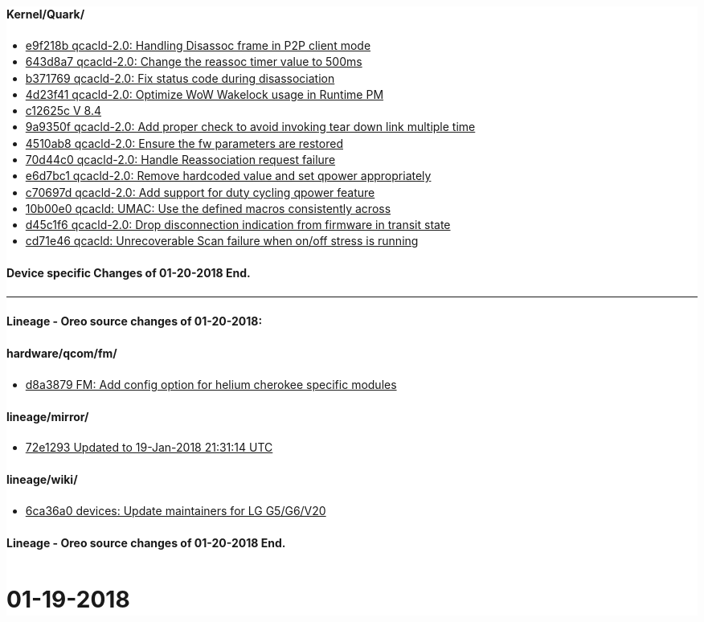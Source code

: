 #### Kernel/Quark/
* [e9f218b qcacld-2.0: Handling Disassoc frame in P2P client mode](https://github.com/search?q=qcacld-2.0%3A%20Handling%20Disassoc%20frame%20in%20P2P%20client%20mode&type=Commits)
* [643d8a7 qcacld-2.0: Change the reassoc timer value to 500ms](https://github.com/search?q=qcacld-2.0%3A%20Change%20the%20reassoc%20timer%20value%20to%20500ms&type=Commits)
* [b371769 qcacld-2.0: Fix status code during disassociation](https://github.com/search?q=qcacld-2.0%3A%20Fix%20status%20code%20during%20disassociation&type=Commits)
* [4d23f41 qcacld-2.0: Optimize WoW Wakelock usage in Runtime PM](https://github.com/search?q=qcacld-2.0%3A%20Optimize%20WoW%20Wakelock%20usage%20in%20Runtime%20PM&type=Commits)
* [c12625c V 8.4](https://github.com/search?q=V%208.4&type=Commits)
* [9a9350f qcacld-2.0: Add proper check to avoid invoking tear down link multiple time](https://github.com/search?q=qcacld-2.0%3A%20Add%20proper%20check%20to%20avoid%20invoking%20tear%20down%20link%20multiple%20time&type=Commits)
* [4510ab8 qcacld-2.0: Ensure the fw parameters are restored](https://github.com/search?q=qcacld-2.0%3A%20Ensure%20the%20fw%20parameters%20are%20restored&type=Commits)
* [70d44c0 qcacld-2.0: Handle Reassociation request failure](https://github.com/search?q=qcacld-2.0%3A%20Handle%20Reassociation%20request%20failure&type=Commits)
* [e6d7bc1 qcacld-2.0: Remove hardcoded value and set qpower appropriately](https://github.com/search?q=qcacld-2.0%3A%20Remove%20hardcoded%20value%20and%20set%20qpower%20appropriately&type=Commits)
* [c70697d qcacld-2.0: Add support for duty cycling qpower feature](https://github.com/search?q=qcacld-2.0%3A%20Add%20support%20for%20duty%20cycling%20qpower%20feature&type=Commits)
* [10b00e0 qcacld: UMAC: Use the defined macros consistently across](https://github.com/search?q=qcacld%3A%20UMAC%3A%20Use%20the%20defined%20macros%20consistently%20across&type=Commits)
* [d45c1f6 qcacld-2.0: Drop disconnection indication from firmware in transit state](https://github.com/search?q=qcacld-2.0%3A%20Drop%20disconnection%20indication%20from%20firmware%20in%20transit%20state&type=Commits)
* [cd71e46 qcacld: Unrecoverable Scan failure when on/off stress is running](https://github.com/search?q=qcacld%3A%20Unrecoverable%20Scan%20failure%20when%20on/off%20stress%20is%20running&type=Commits)

#### Device specific Changes of 01-20-2018 End.

***

#### Lineage - Oreo source changes of 01-20-2018:

#### hardware/qcom/fm/
* [d8a3879 FM: Add config option for helium cherokee specific modules](https://github.com/search?q=FM%3A%20Add%20config%20option%20for%20helium%20cherokee%20specific%20modules&type=Commits)

#### lineage/mirror/
* [72e1293 Updated to 19-Jan-2018 21:31:14 UTC](https://github.com/search?q=Updated%20to%2019-Jan-2018%2021%3A31%3A14%20UTC&type=Commits)

#### lineage/wiki/
* [6ca36a0 devices: Update maintainers for LG G5/G6/V20](https://github.com/search?q=devices%3A%20Update%20maintainers%20for%20LG%20G5/G6/V20&type=Commits)

#### Lineage - Oreo source changes of 01-20-2018 End.

01-19-2018
====================
